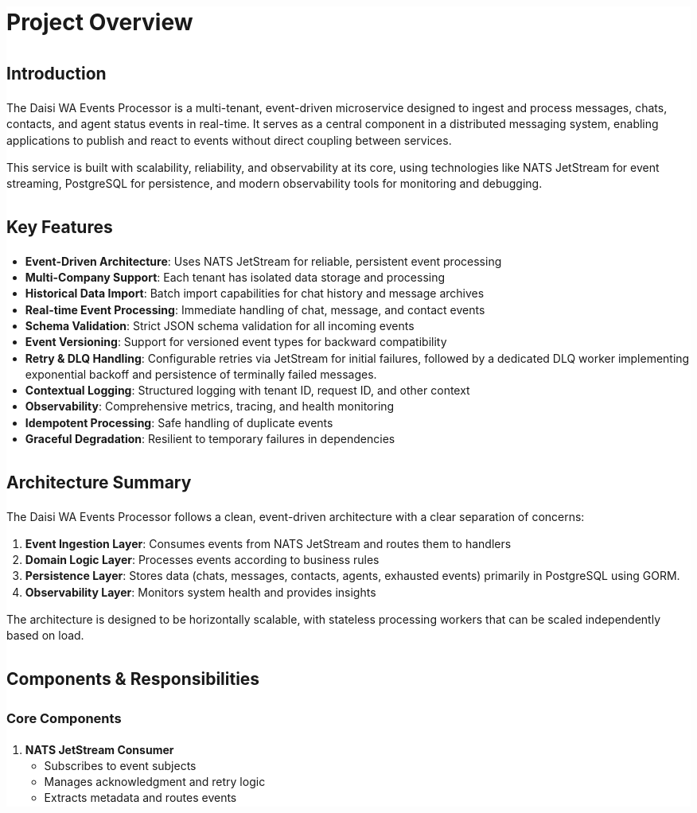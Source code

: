 # Project Overview

## Introduction

The Daisi WA Events Processor is a multi-tenant, event-driven microservice designed to ingest and process messages, chats, contacts, and agent status events in real-time. It serves as a central component in a distributed messaging system, enabling applications to publish and react to events without direct coupling between services.

This service is built with scalability, reliability, and observability at its core, using technologies like NATS JetStream for event streaming, PostgreSQL for persistence, and modern observability tools for monitoring and debugging.

## Key Features

- **Event-Driven Architecture**: Uses NATS JetStream for reliable, persistent event processing
- **Multi-Company Support**: Each tenant has isolated data storage and processing
- **Historical Data Import**: Batch import capabilities for chat history and message archives
- **Real-time Event Processing**: Immediate handling of chat, message, and contact events
- **Schema Validation**: Strict JSON schema validation for all incoming events
- **Event Versioning**: Support for versioned event types for backward compatibility
- **Retry & DLQ Handling**: Configurable retries via JetStream for initial failures, followed by a dedicated DLQ worker implementing exponential backoff and persistence of terminally failed messages.
- **Contextual Logging**: Structured logging with tenant ID, request ID, and other context
- **Observability**: Comprehensive metrics, tracing, and health monitoring
- **Idempotent Processing**: Safe handling of duplicate events
- **Graceful Degradation**: Resilient to temporary failures in dependencies

## Architecture Summary

The Daisi WA Events Processor follows a clean, event-driven architecture with a clear separation of concerns:

1. **Event Ingestion Layer**: Consumes events from NATS JetStream and routes them to handlers
2. **Domain Logic Layer**: Processes events according to business rules
3. **Persistence Layer**: Stores data (chats, messages, contacts, agents, exhausted events) primarily in PostgreSQL using GORM.
4. **Observability Layer**: Monitors system health and provides insights

The architecture is designed to be horizontally scalable, with stateless processing workers that can be scaled independently based on load.

## Components & Responsibilities

### Core Components

1. **NATS JetStream Consumer**
   - Subscribes to event subjects
   - Manages acknowledgment and retry logic
   - Extracts metadata and routes events
